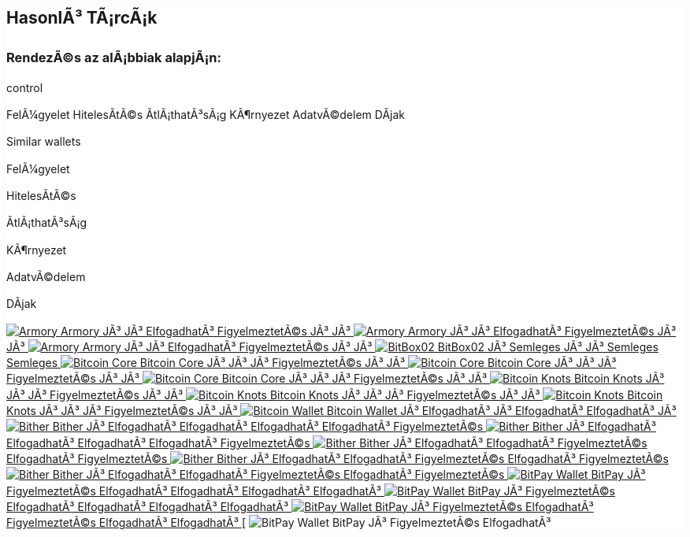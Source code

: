 ## HasonlÃ³ TÃ¡rcÃ¡k

### RendezÃ©s az alÃ¡bbiak alapjÃ¡n:

control

FelÃ¼gyelet HitelesÃ­tÃ©s ÃtlÃ¡thatÃ³sÃ¡g KÃ¶rnyezet AdatvÃ©delem DÃ­jak

Similar wallets

FelÃ¼gyelet

HitelesÃ­tÃ©s

ÃtlÃ¡thatÃ³sÃ¡g

KÃ¶rnyezet

AdatvÃ©delem

DÃ­jak

[ ![Armory](/img/wallet/armory.png) Armory JÃ³ JÃ³ ElfogadhatÃ³
FigyelmeztetÃ©s JÃ³ JÃ³ ](/hu/wallets/desktop/windows/armory/) [
![Armory](/img/wallet/armory.png) Armory JÃ³ JÃ³ ElfogadhatÃ³ FigyelmeztetÃ©s
JÃ³ JÃ³ ](/hu/wallets/desktop/mac/armory/) [ ![Armory](/img/wallet/armory.png)
Armory JÃ³ JÃ³ ElfogadhatÃ³ FigyelmeztetÃ©s JÃ³ JÃ³
](/hu/wallets/desktop/linux/armory/) [ ![BitBox02](/img/wallet/bitbox.png)
BitBox02 JÃ³ Semleges JÃ³ JÃ³ Semleges Semleges
](/hu/wallets/hardware/bitbox/) [ ![Bitcoin Core](/img/wallet/bitcoincore.png)
Bitcoin Core JÃ³ JÃ³ JÃ³ FigyelmeztetÃ©s JÃ³ JÃ³
](/hu/wallets/desktop/windows/bitcoincore/) [ ![Bitcoin
Core](/img/wallet/bitcoincore.png) Bitcoin Core JÃ³ JÃ³ JÃ³ FigyelmeztetÃ©s
JÃ³ JÃ³ ](/hu/wallets/desktop/mac/bitcoincore/) [ ![Bitcoin
Core](/img/wallet/bitcoincore.png) Bitcoin Core JÃ³ JÃ³ JÃ³ FigyelmeztetÃ©s
JÃ³ JÃ³ ](/hu/wallets/desktop/linux/bitcoincore/) [ ![Bitcoin
Knots](/img/wallet/bitcoinknots.png) Bitcoin Knots JÃ³ JÃ³ JÃ³ FigyelmeztetÃ©s
JÃ³ JÃ³ ](/hu/wallets/desktop/windows/bitcoinknots/) [ ![Bitcoin
Knots](/img/wallet/bitcoinknots.png) Bitcoin Knots JÃ³ JÃ³ JÃ³ FigyelmeztetÃ©s
JÃ³ JÃ³ ](/hu/wallets/desktop/mac/bitcoinknots/) [ ![Bitcoin
Knots](/img/wallet/bitcoinknots.png) Bitcoin Knots JÃ³ JÃ³ JÃ³ FigyelmeztetÃ©s
JÃ³ JÃ³ ](/hu/wallets/desktop/linux/bitcoinknots/) [ ![Bitcoin
Wallet](/img/wallet/bitcoinwallet.png) Bitcoin Wallet JÃ³ ElfogadhatÃ³ JÃ³
ElfogadhatÃ³ ElfogadhatÃ³ JÃ³ ](/hu/wallets/mobile/android/bitcoinwallet/) [
![Bither](/img/wallet/bither.png) Bither JÃ³ ElfogadhatÃ³ ElfogadhatÃ³
ElfogadhatÃ³ ElfogadhatÃ³ FigyelmeztetÃ©s ](/hu/wallets/mobile/ios/bither/) [
![Bither](/img/wallet/bither.png) Bither JÃ³ ElfogadhatÃ³ ElfogadhatÃ³
ElfogadhatÃ³ ElfogadhatÃ³ FigyelmeztetÃ©s
](/hu/wallets/mobile/android/bither/) [ ![Bither](/img/wallet/bither.png)
Bither JÃ³ ElfogadhatÃ³ ElfogadhatÃ³ FigyelmeztetÃ©s ElfogadhatÃ³
FigyelmeztetÃ©s ](/hu/wallets/desktop/windows/bither/) [
![Bither](/img/wallet/bither.png) Bither JÃ³ ElfogadhatÃ³ ElfogadhatÃ³
FigyelmeztetÃ©s ElfogadhatÃ³ FigyelmeztetÃ©s
](/hu/wallets/desktop/mac/bither/) [ ![Bither](/img/wallet/bither.png) Bither
JÃ³ ElfogadhatÃ³ ElfogadhatÃ³ FigyelmeztetÃ©s ElfogadhatÃ³ FigyelmeztetÃ©s
](/hu/wallets/desktop/linux/bither/) [ ![BitPay
Wallet](/img/wallet/bitpay.png) BitPay JÃ³ FigyelmeztetÃ©s ElfogadhatÃ³
ElfogadhatÃ³ ElfogadhatÃ³ ElfogadhatÃ³ ](/hu/wallets/mobile/android/bitpay/) [
![BitPay Wallet](/img/wallet/bitpay.png) BitPay JÃ³ FigyelmeztetÃ©s
ElfogadhatÃ³ ElfogadhatÃ³ ElfogadhatÃ³ ElfogadhatÃ³
](/hu/wallets/mobile/ios/bitpay/) [ ![BitPay Wallet](/img/wallet/bitpay.png)
BitPay JÃ³ FigyelmeztetÃ©s ElfogadhatÃ³ FigyelmeztetÃ©s ElfogadhatÃ³
ElfogadhatÃ³ ](/hu/wallets/desktop/windows/bitpay/) [ ![BitPay
Wallet](/img/wallet/bitpay.png) BitPay JÃ³ FigyelmeztetÃ©s ElfogadhatÃ³